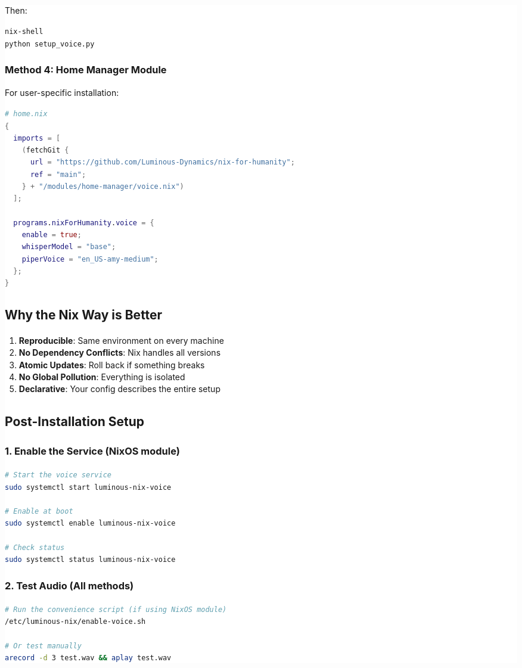 Then:
```bash
nix-shell
python setup_voice.py
```

### Method 4: Home Manager Module

For user-specific installation:
```nix
# home.nix
{
  imports = [
    (fetchGit {
      url = "https://github.com/Luminous-Dynamics/nix-for-humanity";
      ref = "main";
    } + "/modules/home-manager/voice.nix")
  ];
  
  programs.nixForHumanity.voice = {
    enable = true;
    whisperModel = "base";
    piperVoice = "en_US-amy-medium";
  };
}
```

## Why the Nix Way is Better

1. **Reproducible**: Same environment on every machine
2. **No Dependency Conflicts**: Nix handles all versions
3. **Atomic Updates**: Roll back if something breaks
4. **No Global Pollution**: Everything is isolated
5. **Declarative**: Your config describes the entire setup

## Post-Installation Setup

### 1. Enable the Service (NixOS module)
```bash
# Start the voice service
sudo systemctl start luminous-nix-voice

# Enable at boot
sudo systemctl enable luminous-nix-voice

# Check status
sudo systemctl status luminous-nix-voice
```

### 2. Test Audio (All methods)
```bash
# Run the convenience script (if using NixOS module)
/etc/luminous-nix/enable-voice.sh

# Or test manually
arecord -d 3 test.wav && aplay test.wav
```

